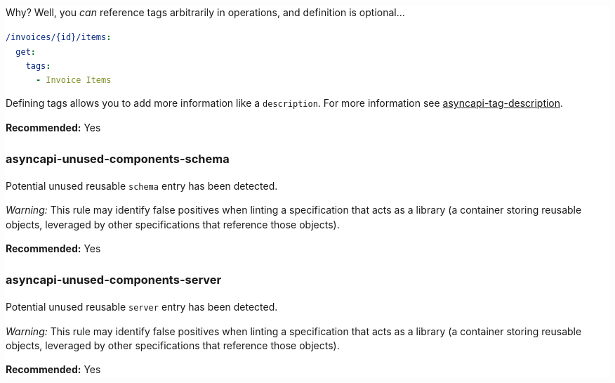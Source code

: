 Why? Well, you _can_ reference tags arbitrarily in operations, and definition is optional...

```yaml
/invoices/{id}/items:
  get:
    tags:
      - Invoice Items
```

Defining tags allows you to add more information like a `description`. For more information see [asyncapi-tag-description](#asyncapi-tag-description).

**Recommended:** Yes

### asyncapi-unused-components-schema

Potential unused reusable `schema` entry has been detected.



_Warning:_ This rule may identify false positives when linting a specification
that acts as a library (a container storing reusable objects, leveraged by other
specifications that reference those objects).

**Recommended:** Yes

### asyncapi-unused-components-server

Potential unused reusable `server` entry has been detected.



_Warning:_ This rule may identify false positives when linting a specification
that acts as a library (a container storing reusable objects, leveraged by other
specifications that reference those objects).

**Recommended:** Yes
